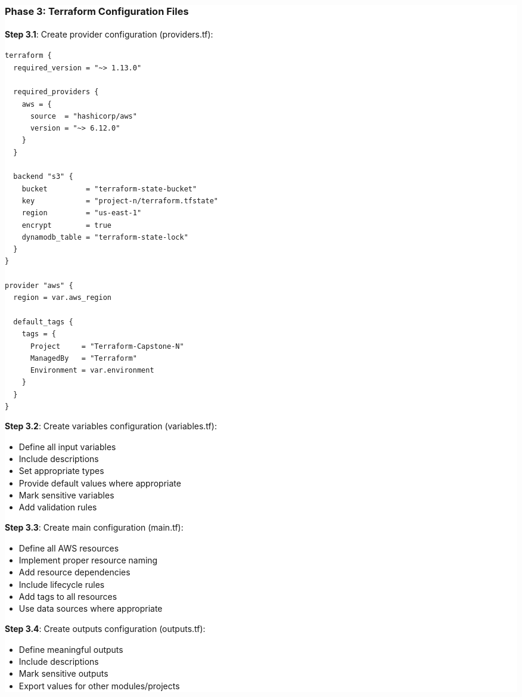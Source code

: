 ### Phase 3: Terraform Configuration Files

**Step 3.1**: Create provider configuration (providers.tf):
```hcl
terraform {
  required_version = "~> 1.13.0"
  
  required_providers {
    aws = {
      source  = "hashicorp/aws"
      version = "~> 6.12.0"
    }
  }
  
  backend "s3" {
    bucket         = "terraform-state-bucket"
    key            = "project-n/terraform.tfstate"
    region         = "us-east-1"
    encrypt        = true
    dynamodb_table = "terraform-state-lock"
  }
}

provider "aws" {
  region = var.aws_region
  
  default_tags {
    tags = {
      Project     = "Terraform-Capstone-N"
      ManagedBy   = "Terraform"
      Environment = var.environment
    }
  }
}
```

**Step 3.2**: Create variables configuration (variables.tf):
- Define all input variables
- Include descriptions
- Set appropriate types
- Provide default values where appropriate
- Mark sensitive variables
- Add validation rules

**Step 3.3**: Create main configuration (main.tf):
- Define all AWS resources
- Implement proper resource naming
- Add resource dependencies
- Include lifecycle rules
- Add tags to all resources
- Use data sources where appropriate

**Step 3.4**: Create outputs configuration (outputs.tf):
- Define meaningful outputs
- Include descriptions
- Mark sensitive outputs
- Export values for other modules/projects
